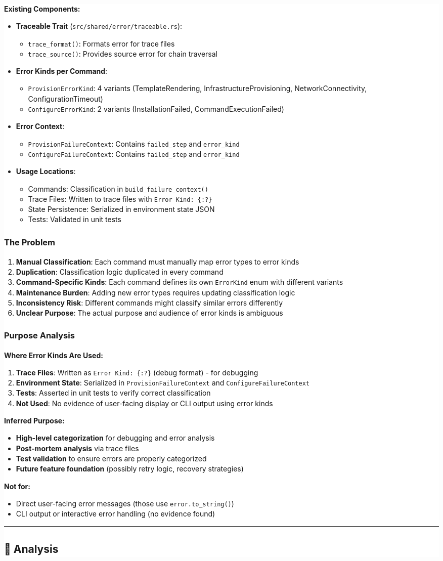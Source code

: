 **Existing Components:**

- **Traceable Trait** (`src/shared/error/traceable.rs`):
  - `trace_format()`: Formats error for trace files
  - `trace_source()`: Provides source error for chain traversal
- **Error Kinds per Command**:

  - `ProvisionErrorKind`: 4 variants (TemplateRendering, InfrastructureProvisioning, NetworkConnectivity, ConfigurationTimeout)
  - `ConfigureErrorKind`: 2 variants (InstallationFailed, CommandExecutionFailed)

- **Error Context**:
  - `ProvisionFailureContext`: Contains `failed_step` and `error_kind`
  - `ConfigureFailureContext`: Contains `failed_step` and `error_kind`
- **Usage Locations**:
  - Commands: Classification in `build_failure_context()`
  - Trace Files: Written to trace files with `Error Kind: {:?}`
  - State Persistence: Serialized in environment state JSON
  - Tests: Validated in unit tests

### The Problem

1. **Manual Classification**: Each command must manually map error types to error kinds
2. **Duplication**: Classification logic duplicated in every command
3. **Command-Specific Kinds**: Each command defines its own `ErrorKind` enum with different variants
4. **Maintenance Burden**: Adding new error types requires updating classification logic
5. **Inconsistency Risk**: Different commands might classify similar errors differently
6. **Unclear Purpose**: The actual purpose and audience of error kinds is ambiguous

### Purpose Analysis

**Where Error Kinds Are Used:**

1. **Trace Files**: Written as `Error Kind: {:?}` (debug format) - for debugging
2. **Environment State**: Serialized in `ProvisionFailureContext` and `ConfigureFailureContext`
3. **Tests**: Asserted in unit tests to verify correct classification
4. **Not Used**: No evidence of user-facing display or CLI output using error kinds

**Inferred Purpose:**

- **High-level categorization** for debugging and error analysis
- **Post-mortem analysis** via trace files
- **Test validation** to ensure errors are properly categorized
- **Future feature foundation** (possibly retry logic, recovery strategies)

**Not for:**

- Direct user-facing error messages (those use `error.to_string()`)
- CLI output or interactive error handling (no evidence found)

---

## 🤔 Analysis
